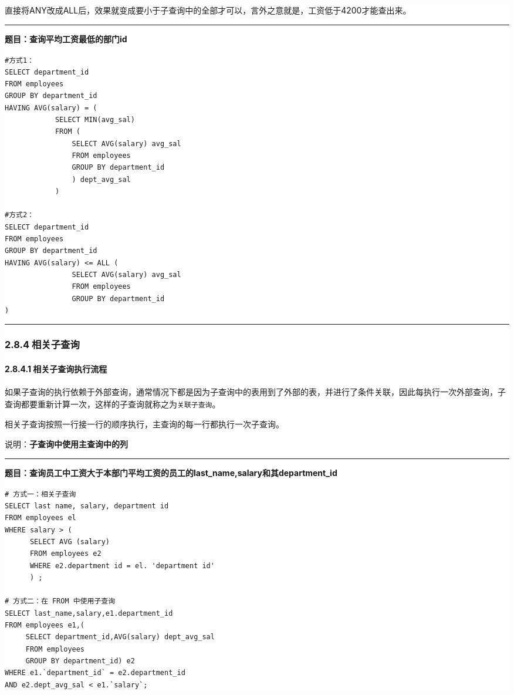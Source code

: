 直接将ANY改成ALL后，效果就变成要小于子查询中的全部才可以，言外之意就是，工资低于4200才能查出来。

***

**题目：查询平均工资最低的部门id**

```mysql
#方式1：
SELECT department_id
FROM employees
GROUP BY department_id
HAVING AVG(salary) = (
			SELECT MIN(avg_sal)
			FROM (
				SELECT AVG(salary) avg_sal
				FROM employees
				GROUP BY department_id
				) dept_avg_sal
			)

#方式2：
SELECT department_id
FROM employees
GROUP BY department_id
HAVING AVG(salary) <= ALL (
				SELECT AVG(salary) avg_sal
				FROM employees
				GROUP BY department_id
)
```

***

### 2.8.4 相关子查询

#### 2.8.4.1 相关子查询执行流程

如果子查询的执行依赖于外部查询，通常情况下都是因为子查询中的表用到了外部的表，并进行了条件关联，因此每执行一次外部查询，子查询都要重新计算一次，这样的子查询就称之为`关联子查询`。

相关子查询按照一行接一行的顺序执行，主查询的每一行都执行一次子查询。

说明：**子查询中使用主查询中的列**

***

**题目：查询员工中工资大于本部门平均工资的员工的last_name,salary和其department_id**

```mysql
# 方式一：相关子查询
SELECT last name, salary, department id
FROM employees el
WHERE salary > (
      SELECT AVG (salary)
      FROM employees e2
      WHERE e2.department id = el. 'department id'
      ) ;

# 方式二：在 FROM 中使用子查询
SELECT last_name,salary,e1.department_id
FROM employees e1,(
     SELECT department_id,AVG(salary) dept_avg_sal 
     FROM employees 
     GROUP BY department_id) e2
WHERE e1.`department_id` = e2.department_id
AND e2.dept_avg_sal < e1.`salary`;
```
